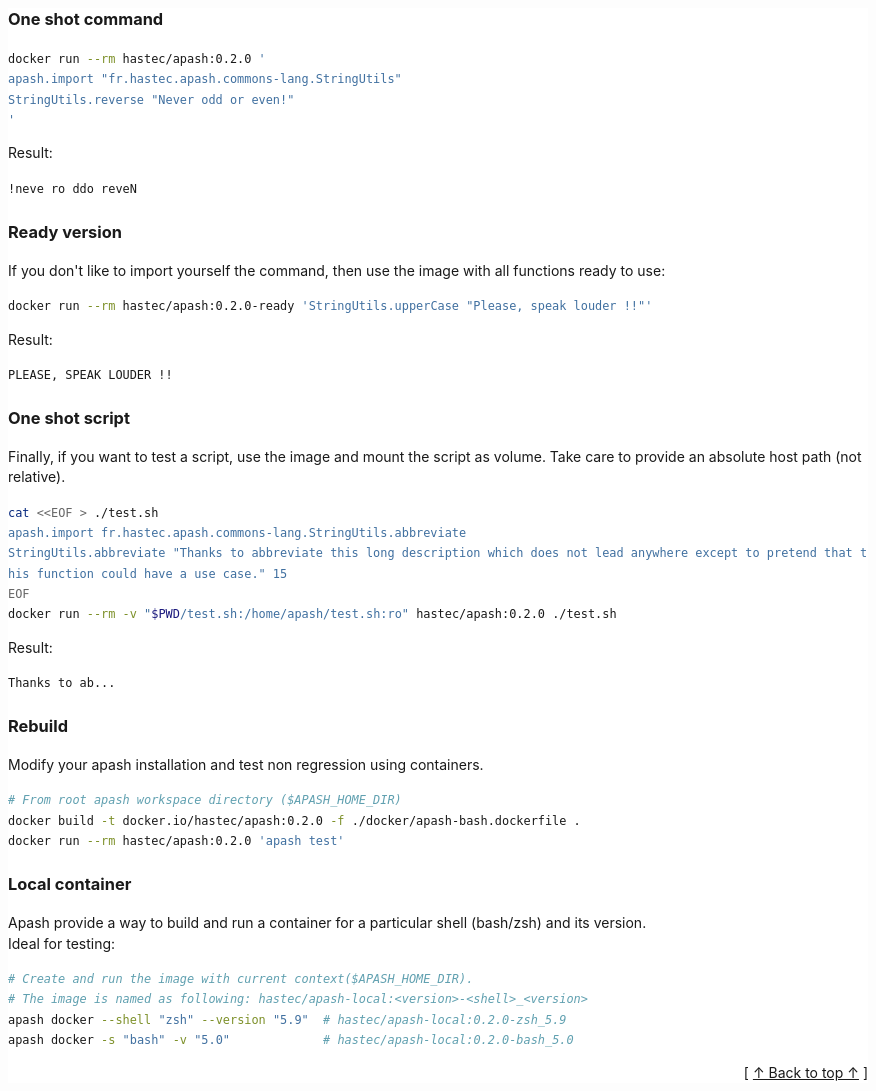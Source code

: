 ### One shot command
```bash
docker run --rm hastec/apash:0.2.0 '
apash.import "fr.hastec.apash.commons-lang.StringUtils"
StringUtils.reverse "Never odd or even!"
'
```
Result:
```bash
!neve ro ddo reveN
```

### Ready version
If you don't like to import yourself the command, then use the image with all functions ready to use:
```bash
docker run --rm hastec/apash:0.2.0-ready 'StringUtils.upperCase "Please, speak louder !!"'
```
Result:
```bash
PLEASE, SPEAK LOUDER !!
```

### One shot script
Finally, if you want to test a script, use the image and mount the script as volume.
Take care to provide an absolute host path (not relative).
```bash
cat <<EOF > ./test.sh
apash.import fr.hastec.apash.commons-lang.StringUtils.abbreviate
StringUtils.abbreviate "Thanks to abbreviate this long description which does not lead anywhere except to pretend that this function could have a use case." 15
EOF
docker run --rm -v "$PWD/test.sh:/home/apash/test.sh:ro" hastec/apash:0.2.0 ./test.sh
```
Result:
```bash
Thanks to ab...
```

### Rebuild
Modify your apash installation and test non regression using containers.
```bash
# From root apash workspace directory ($APASH_HOME_DIR)
docker build -t docker.io/hastec/apash:0.2.0 -f ./docker/apash-bash.dockerfile .
docker run --rm hastec/apash:0.2.0 'apash test'
```

### Local container
Apash provide a way to build and run a container for a particular shell (bash/zsh) and its version.<br/>
Ideal for testing:
```bash
# Create and run the image with current context($APASH_HOME_DIR).
# The image is named as following: hastec/apash-local:<version>-<shell>_<version>
apash docker --shell "zsh" --version "5.9"  # hastec/apash-local:0.2.0-zsh_5.9
apash docker -s "bash" -v "5.0"             # hastec/apash-local:0.2.0-bash_5.0
```
<div align="right">[ <a href="#apash-top">↑ Back to top ↑</a> ]</div>
